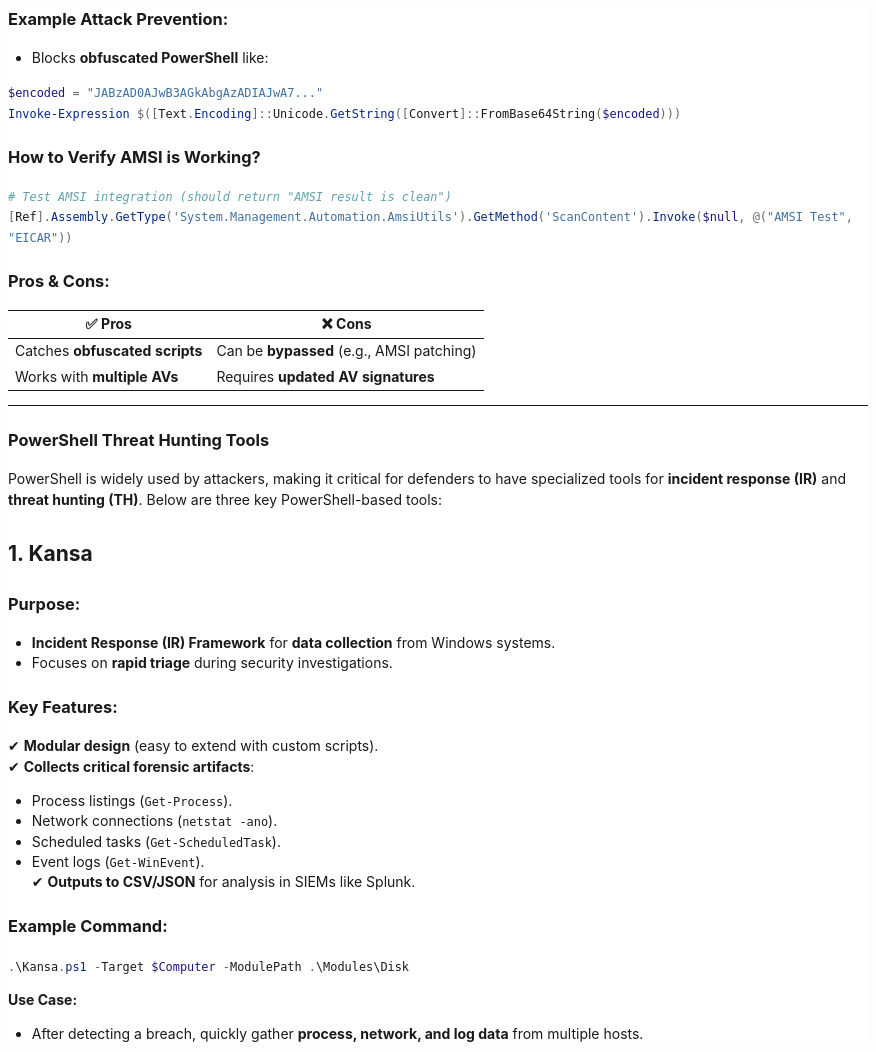 ### **Example Attack Prevention:**  
- Blocks **obfuscated PowerShell** like:  
```powershell
$encoded = "JABzAD0AJwB3AGkAbgAzADIAJwA7..."
Invoke-Expression $([Text.Encoding]::Unicode.GetString([Convert]::FromBase64String($encoded)))
```

### **How to Verify AMSI is Working?**  
```powershell
# Test AMSI integration (should return "AMSI result is clean")
[Ref].Assembly.GetType('System.Management.Automation.AmsiUtils').GetMethod('ScanContent').Invoke($null, @("AMSI Test", "EICAR"))
```

### **Pros & Cons:**  
| ✅ **Pros**                     | ❌ **Cons**                                |
| ------------------------------ | ----------------------------------------- |
| Catches **obfuscated scripts** | Can be **bypassed** (e.g., AMSI patching) |
| Works with **multiple AVs**    | Requires **updated AV signatures**        |

---

### **PowerShell Threat Hunting Tools**  
PowerShell is widely used by attackers, making it critical for defenders to have specialized tools for **incident response (IR)** and **threat hunting (TH)**. Below are three key PowerShell-based tools: 

## **1. Kansa**  
### **Purpose:**  
- **Incident Response (IR) Framework** for **data collection** from Windows systems.  
- Focuses on **rapid triage** during security investigations.  

### **Key Features:**  
✔ **Modular design** (easy to extend with custom scripts).  
✔ **Collects critical forensic artifacts**:  
  - Process listings (`Get-Process`).  
  - Network connections (`netstat -ano`).  
  - Scheduled tasks (`Get-ScheduledTask`).  
  - Event logs (`Get-WinEvent`).  
✔ **Outputs to CSV/JSON** for analysis in SIEMs like Splunk.  

### **Example Command:**  
```powershell
.\Kansa.ps1 -Target $Computer -ModulePath .\Modules\Disk
```
**Use Case:**  
- After detecting a breach, quickly gather **process, network, and log data** from multiple hosts.  
